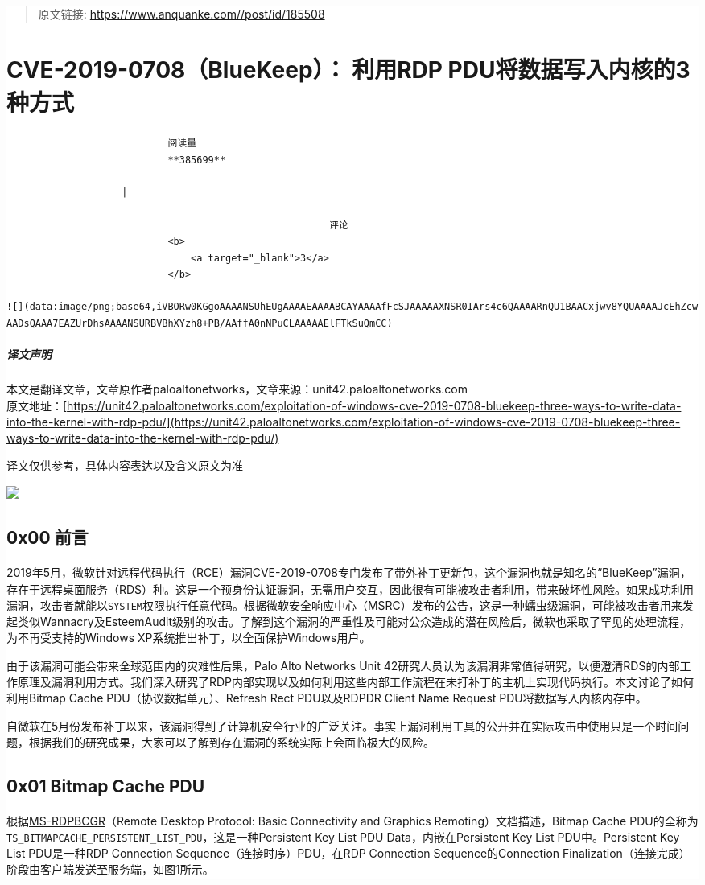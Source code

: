 > 原文链接: https://www.anquanke.com//post/id/185508 


# CVE-2019-0708（BlueKeep）： 利用RDP PDU将数据写入内核的3种方式


                                阅读量   
                                **385699**
                            
                        |
                        
                                                            评论
                                <b>
                                    <a target="_blank">3</a>
                                </b>
                                                                                                                                    ![](data:image/png;base64,iVBORw0KGgoAAAANSUhEUgAAAAEAAAABCAYAAAAfFcSJAAAAAXNSR0IArs4c6QAAAARnQU1BAACxjwv8YQUAAAAJcEhZcwAADsQAAA7EAZUrDhsAAAANSURBVBhXYzh8+PB/AAffA0nNPuCLAAAAAElFTkSuQmCC)
                                                                                            



##### 译文声明

本文是翻译文章，文章原作者paloaltonetworks，文章来源：unit42.paloaltonetworks.com
                                <br>原文地址：[https://unit42.paloaltonetworks.com/exploitation-of-windows-cve-2019-0708-bluekeep-three-ways-to-write-data-into-the-kernel-with-rdp-pdu/](https://unit42.paloaltonetworks.com/exploitation-of-windows-cve-2019-0708-bluekeep-three-ways-to-write-data-into-the-kernel-with-rdp-pdu/)

译文仅供参考，具体内容表达以及含义原文为准

[![](https://p4.ssl.qhimg.com/t013efed930189ec0ca.png)](https://p4.ssl.qhimg.com/t013efed930189ec0ca.png)



## 0x00 前言

2019年5月，微软针对远程代码执行（RCE）漏洞[CVE-2019-0708](https://cve.mitre.org/cgi-bin/cvename.cgi?name=CVE-2019-0708)专门发布了带外补丁更新包，这个漏洞也就是知名的“BlueKeep”漏洞，存在于远程桌面服务（RDS）种。这是一个预身份认证漏洞，无需用户交互，因此很有可能被攻击者利用，带来破坏性风险。如果成功利用漏洞，攻击者就能以`SYSTEM`权限执行任意代码。根据微软安全响应中心（MSRC）发布的[公告](https://portal.msrc.microsoft.com/en-US/security-guidance/advisory/CVE-2019-0708)，这是一种蠕虫级漏洞，可能被攻击者用来发起类似Wannacry及EsteemAudit级别的攻击。了解到这个漏洞的严重性及可能对公众造成的潜在风险后，微软也采取了罕见的处理流程，为不再受支持的Windows XP系统推出补丁，以全面保护Windows用户。

由于该漏洞可能会带来全球范围内的灾难性后果，Palo Alto Networks Unit 42研究人员认为该漏洞非常值得研究，以便澄清RDS的内部工作原理及漏洞利用方式。我们深入研究了RDP内部实现以及如何利用这些内部工作流程在未打补丁的主机上实现代码执行。本文讨论了如何利用Bitmap Cache PDU（协议数据单元）、Refresh Rect PDU以及RDPDR Client Name Request PDU将数据写入内核内存中。

自微软在5月份发布补丁以来，该漏洞得到了计算机安全行业的广泛关注。事实上漏洞利用工具的公开并在实际攻击中使用只是一个时间问题，根据我们的研究成果，大家可以了解到存在漏洞的系统实际上会面临极大的风险。



## 0x01 Bitmap Cache PDU

根据[MS-RDPBCGR](https://docs.microsoft.com/en-us/openspecs/windows_protocols/ms-rdpbcgr/5073f4ed-1e93-45e1-b039-6e30c385867c)（Remote Desktop Protocol: Basic Connectivity and Graphics Remoting）文档描述，Bitmap Cache PDU的全称为`TS_BITMAPCACHE_PERSISTENT_LIST_PDU`，这是一种Persistent Key List PDU Data，内嵌在Persistent Key List PDU中。Persistent Key List PDU是一种RDP Connection Sequence（连接时序）PDU，在RDP Connection Sequence的Connection Finalization（连接完成）阶段由客户端发送至服务端，如图1所示。
